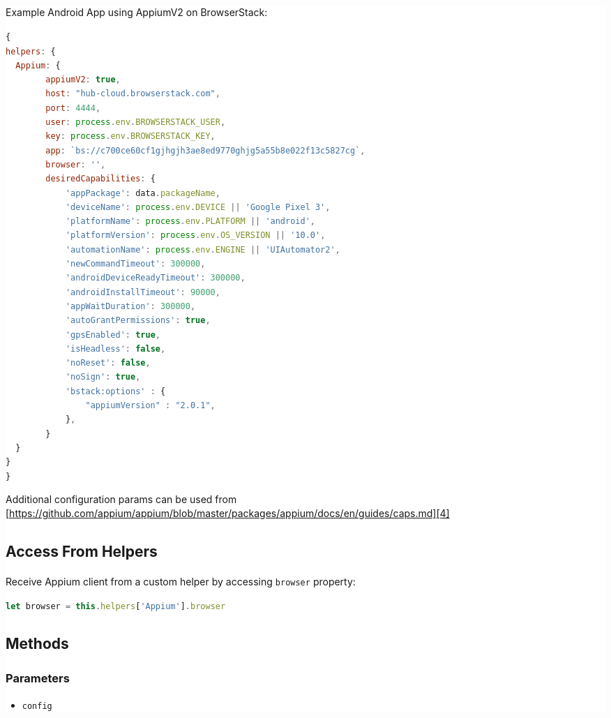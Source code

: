 Example Android App using AppiumV2 on BrowserStack:

```js
{
helpers: {
  Appium: {
        appiumV2: true,
        host: "hub-cloud.browserstack.com",
        port: 4444,
        user: process.env.BROWSERSTACK_USER,
        key: process.env.BROWSERSTACK_KEY,
        app: `bs://c700ce60cf1gjhgjh3ae8ed9770ghjg5a55b8e022f13c5827cg`,
        browser: '',
        desiredCapabilities: {
            'appPackage': data.packageName,
            'deviceName': process.env.DEVICE || 'Google Pixel 3',
            'platformName': process.env.PLATFORM || 'android',
            'platformVersion': process.env.OS_VERSION || '10.0',
            'automationName': process.env.ENGINE || 'UIAutomator2',
            'newCommandTimeout': 300000,
            'androidDeviceReadyTimeout': 300000,
            'androidInstallTimeout': 90000,
            'appWaitDuration': 300000,
            'autoGrantPermissions': true,
            'gpsEnabled': true,
            'isHeadless': false,
            'noReset': false,
            'noSign': true,
            'bstack:options' : {
                "appiumVersion" : "2.0.1",
            },
        }
  }
}
}
```

Additional configuration params can be used from [https://github.com/appium/appium/blob/master/packages/appium/docs/en/guides/caps.md][4]

## Access From Helpers

Receive Appium client from a custom helper by accessing `browser` property:

```js
let browser = this.helpers['Appium'].browser
```

## Methods

### Parameters

*   `config` &#x20;


[1]: http://codecept.io/helpers/WebDriver/
[2]: https://appium.io/docs/en/2.1/
[3]: https://codecept.io/mobile/#setting-up
[4]: https://github.com/appium/appium/blob/master/packages/appium/docs/en/guides/caps.md
[5]: https://developer.mozilla.org/docs/Web/JavaScript/Reference/Global_Objects/String
[6]: https://developer.mozilla.org/docs/Web/JavaScript/Reference/Global_Objects/Promise
[7]: https://developer.mozilla.org/docs/Web/JavaScript/Reference/Global_Objects/Boolean
[8]: https://developer.mozilla.org/docs/Web/JavaScript/Reference/Global_Objects/Array
[9]: https://webdriver.io/docs/api/chromium/#setnetworkconnection
[10]: https://developer.mozilla.org/docs/Web/JavaScript/Reference/Global_Objects/Number
[11]: https://developer.mozilla.org/docs/Web/JavaScript/Reference/Global_Objects/Object
[12]: https://developer.android.com/reference/android/view/KeyEvent.html
[13]: http://webdriver.io/api/mobile/touchAction.html
[14]: http://webdriver.io/api/mobile/swipe.html
[15]: http://webdriver.io/api/mobile/rotate.html
[16]: http://webdriver.io/api/mobile/setImmediateValue.html
[17]: https://developer.mozilla.org/en-US/docs/Web/API/Element/scrollIntoView